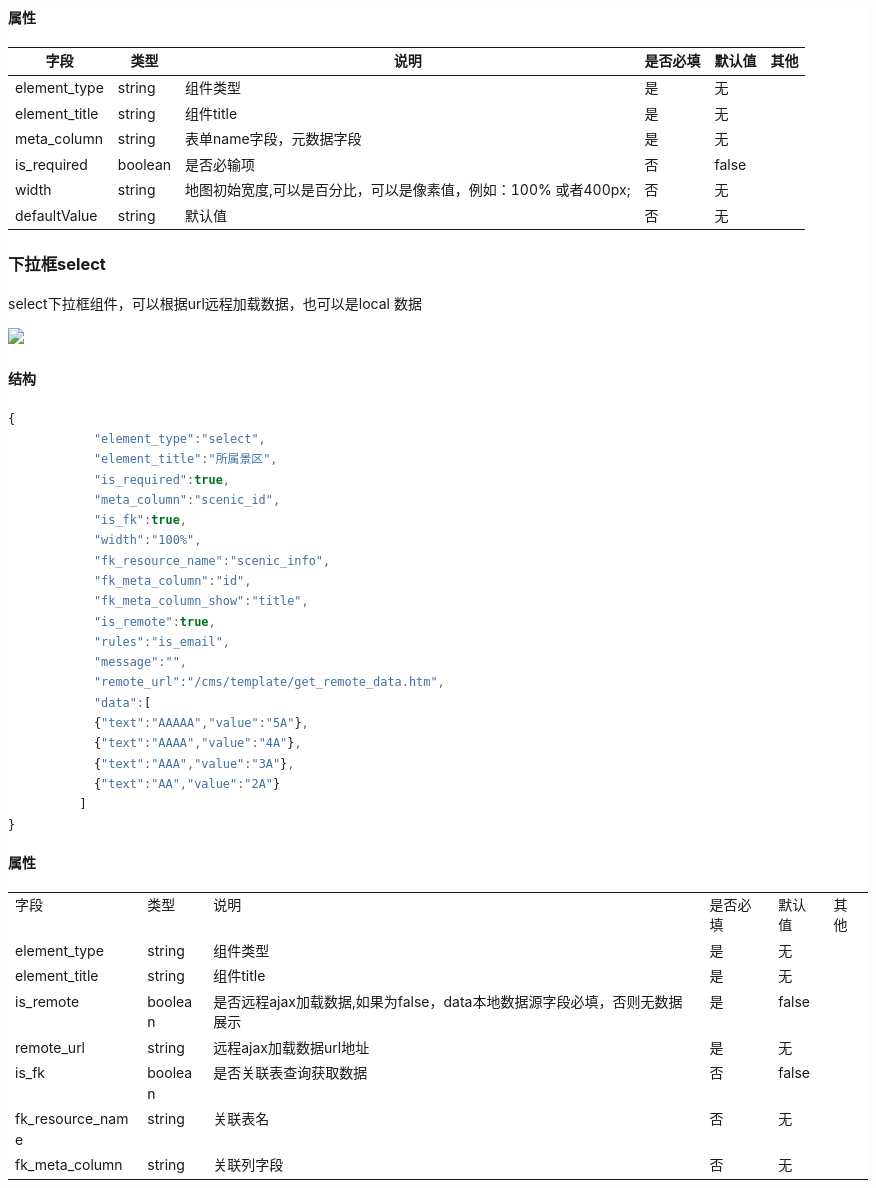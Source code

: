 #### 属性

| 字段            | 类型      | 说明                                    | 是否必填 | 默认值   | 其他   |
| ------------- | ------- | ------------------------------------- | ---- | ----- | ---- |
| element_type  | string  | 组件类型                                  | 是    | 无     |      |
| element_title | string  | 组件title                               | 是    | 无     |      |
| meta_column   | string  | 表单name字段，元数据字段                        | 是    | 无     |      |
| is_required   | boolean | 是否必输项                                 | 否    | false |      |
| width         | string  | 地图初始宽度,可以是百分比，可以是像素值，例如：100% 或者400px; | 否    | 无     |      |
| defaultValue  | string  | 默认值                                   | 否    | 无     |      |

### 下拉框select

select下拉框组件，可以根据url远程加载数据，也可以是local 数据

![](select.jpg)

#### 结构

```javascript
{
            "element_type":"select",
            "element_title":"所属景区",
            "is_required":true,
            "meta_column":"scenic_id",
            "is_fk":true,
			"width":"100%",
            "fk_resource_name":"scenic_info",
            "fk_meta_column":"id",
            "fk_meta_column_show":"title",
            "is_remote":true,
            "rules":"is_email",
            "message":"",
            "remote_url":"/cms/template/get_remote_data.htm",
			"data":[
            {"text":"AAAAA","value":"5A"},
            {"text":"AAAA","value":"4A"},
            {"text":"AAA","value":"3A"},
            {"text":"AA","value":"2A"}
          ]
}
```

#### 属性

|                     |         |                                          |      |       |      |
| ------------------- | ------- | ---------------------------------------- | ---- | ----- | ---- |
| 字段                  | 类型      | 说明                                       | 是否必填 | 默认值   | 其他   |
| element_type        | string  | 组件类型                                     | 是    | 无     |      |
| element_title       | string  | 组件title                                  | 是    | 无     |      |
| is_remote           | boolean | 是否远程ajax加载数据,如果为false，data本地数据源字段必填，否则无数据展示 | 是    | false |      |
| remote_url          | string  | 远程ajax加载数据url地址                          | 是    | 无     |      |
| is_fk               | boolean | 是否关联表查询获取数据                              | 否    | false |      |
| fk_resource_name    | string  | 关联表名                                     | 否    | 无     |      |
| fk_meta_column      | string  | 关联列字段                                    | 否    | 无     |      |